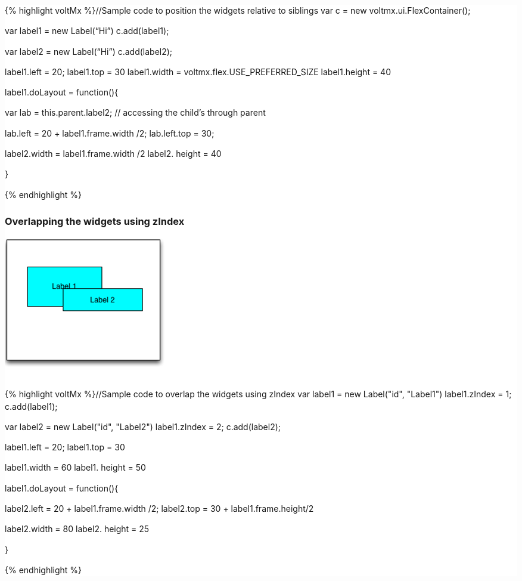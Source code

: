 {% highlight voltMx %}//Sample code to position the widgets relative to siblings
var c = new voltmx.ui.FlexContainer();

var label1 = new Label(“Hi”)
c.add(label1);

var label2 = new Label(“Hi”)
c.add(label2);

label1.left = 20;
label1.top = 30
label1.width = voltmx.flex.USE_PREFERRED_SIZE
label1.height = 40

label1.doLayout = function(){

var lab = this.parent.label2;  // accessing the child’s through parent

lab.left = 20 + label1.frame.width /2;
lab.left.top = 30;

label2.width   = label1.frame.width /2
label2. height = 40

}

{% endhighlight %}

### Overlapping the widgets using zIndex

![](Resources/Images/flexsample4.png)

{% highlight voltMx %}//Sample code to overlap the widgets using zIndex 
var label1 = new Label("id", "Label1")
label1.zIndex = 1;
c.add(label1);

var label2 = new Label("id", "Label2")
label1.zIndex = 2;
c.add(label2);

label1.left = 20;
label1.top = 30

label1.width   = 60
label1. height = 50

label1.doLayout = function(){

label2.left = 20 + label1.frame.width /2;
label2.top = 30 + label1.frame.height/2

label2.width   = 80
label2. height = 25

}

{% endhighlight %}
